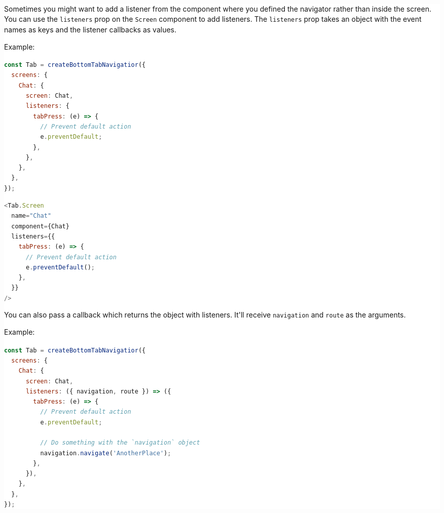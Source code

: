Sometimes you might want to add a listener from the component where you defined the navigator rather than inside the screen. You can use the `listeners` prop on the `Screen` component to add listeners. The `listeners` prop takes an object with the event names as keys and the listener callbacks as values.

Example:

<Tabs groupId="config" queryString="config">
<TabItem value="static" label="Static" default>

```js
const Tab = createBottomTabNavigatior({
  screens: {
    Chat: {
      screen: Chat,
      listeners: {
        tabPress: (e) => {
          // Prevent default action
          e.preventDefault;
        },
      },
    },
  },
});
```

</TabItem>
<TabItem value="dynamic" label="Dynamic" default>

```js
<Tab.Screen
  name="Chat"
  component={Chat}
  listeners={{
    tabPress: (e) => {
      // Prevent default action
      e.preventDefault();
    },
  }}
/>
```

</TabItem>
</Tabs>

You can also pass a callback which returns the object with listeners. It'll receive `navigation` and `route` as the arguments.

Example:
<Tabs groupId="config" queryString="config">
<TabItem value="static" label="Static" default>

```js
const Tab = createBottomTabNavigatior({
  screens: {
    Chat: {
      screen: Chat,
      listeners: ({ navigation, route }) => ({
        tabPress: (e) => {
          // Prevent default action
          e.preventDefault;

          // Do something with the `navigation` object
          navigation.navigate('AnotherPlace');
        },
      }),
    },
  },
});
```